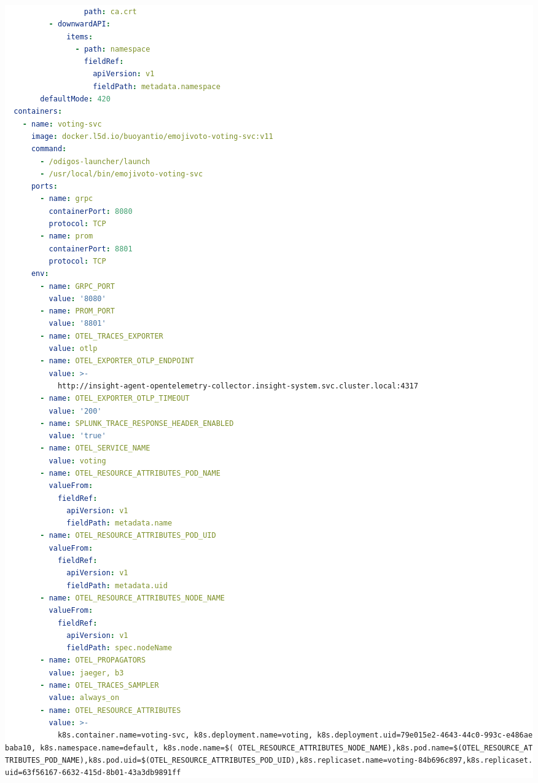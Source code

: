 ```yaml
                  path: ca.crt
          - downwardAPI:
              items:
                - path: namespace
                  fieldRef:
                    apiVersion: v1
                    fieldPath: metadata.namespace
        defaultMode: 420
  containers:
    - name: voting-svc
      image: docker.l5d.io/buoyantio/emojivoto-voting-svc:v11
      command:
        - /odigos-launcher/launch
        - /usr/local/bin/emojivoto-voting-svc
      ports:
        - name: grpc
          containerPort: 8080
          protocol: TCP
        - name: prom
          containerPort: 8801
          protocol: TCP
      env:
        - name: GRPC_PORT
          value: '8080'
        - name: PROM_PORT
          value: '8801'
        - name: OTEL_TRACES_EXPORTER
          value: otlp
        - name: OTEL_EXPORTER_OTLP_ENDPOINT
          value: >-
            http://insight-agent-opentelemetry-collector.insight-system.svc.cluster.local:4317
        - name: OTEL_EXPORTER_OTLP_TIMEOUT
          value: '200'
        - name: SPLUNK_TRACE_RESPONSE_HEADER_ENABLED
          value: 'true'
        - name: OTEL_SERVICE_NAME
          value: voting
        - name: OTEL_RESOURCE_ATTRIBUTES_POD_NAME
          valueFrom:
            fieldRef:
              apiVersion: v1
              fieldPath: metadata.name
        - name: OTEL_RESOURCE_ATTRIBUTES_POD_UID
          valueFrom:
            fieldRef:
              apiVersion: v1
              fieldPath: metadata.uid
        - name: OTEL_RESOURCE_ATTRIBUTES_NODE_NAME
          valueFrom:
            fieldRef:
              apiVersion: v1
              fieldPath: spec.nodeName
        - name: OTEL_PROPAGATORS
          value: jaeger, b3
        - name: OTEL_TRACES_SAMPLER
          value: always_on
        - name: OTEL_RESOURCE_ATTRIBUTES
          value: >-
            k8s.container.name=voting-svc, k8s.deployment.name=voting, k8s.deployment.uid=79e015e2-4643-44c0-993c-e486aebaba10, k8s.namespace.name=default, k8s.node.name=$( OTEL_RESOURCE_ATTRIBUTES_NODE_NAME),k8s.pod.name=$(OTEL_RESOURCE_ATTRIBUTES_POD_NAME),k8s.pod.uid=$(OTEL_RESOURCE_ATTRIBUTES_POD_UID),k8s.replicaset.name=voting-84b696c897,k8s.replicaset.uid=63f56167-6632-415d-8b01-43a3db9891ff
```